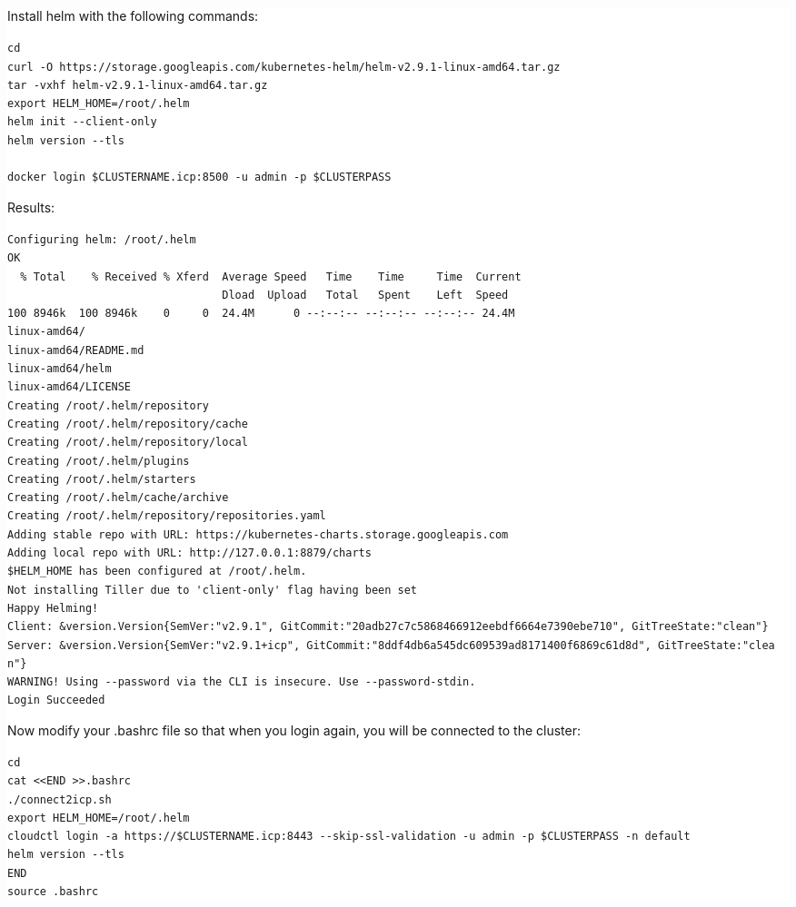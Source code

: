 

 Install helm with the following commands:

```console
cd
curl -O https://storage.googleapis.com/kubernetes-helm/helm-v2.9.1-linux-amd64.tar.gz
tar -vxhf helm-v2.9.1-linux-amd64.tar.gz
export HELM_HOME=/root/.helm
helm init --client-only
helm version --tls

docker login $CLUSTERNAME.icp:8500 -u admin -p $CLUSTERPASS
```

Results: 

```console
Configuring helm: /root/.helm
OK
  % Total    % Received % Xferd  Average Speed   Time    Time     Time  Current
                                 Dload  Upload   Total   Spent    Left  Speed
100 8946k  100 8946k    0     0  24.4M      0 --:--:-- --:--:-- --:--:-- 24.4M
linux-amd64/
linux-amd64/README.md
linux-amd64/helm
linux-amd64/LICENSE
Creating /root/.helm/repository 
Creating /root/.helm/repository/cache 
Creating /root/.helm/repository/local 
Creating /root/.helm/plugins 
Creating /root/.helm/starters 
Creating /root/.helm/cache/archive 
Creating /root/.helm/repository/repositories.yaml 
Adding stable repo with URL: https://kubernetes-charts.storage.googleapis.com 
Adding local repo with URL: http://127.0.0.1:8879/charts 
$HELM_HOME has been configured at /root/.helm.
Not installing Tiller due to 'client-only' flag having been set
Happy Helming!
Client: &version.Version{SemVer:"v2.9.1", GitCommit:"20adb27c7c5868466912eebdf6664e7390ebe710", GitTreeState:"clean"}
Server: &version.Version{SemVer:"v2.9.1+icp", GitCommit:"8ddf4db6a545dc609539ad8171400f6869c61d8d", GitTreeState:"clean"}
WARNING! Using --password via the CLI is insecure. Use --password-stdin.
Login Succeeded

```

Now modify your .bashrc file so that when you login again, you will be connected to the cluster:

```
cd
cat <<END >>.bashrc
./connect2icp.sh
export HELM_HOME=/root/.helm
cloudctl login -a https://$CLUSTERNAME.icp:8443 --skip-ssl-validation -u admin -p $CLUSTERPASS -n default
helm version --tls
END
source .bashrc
```
